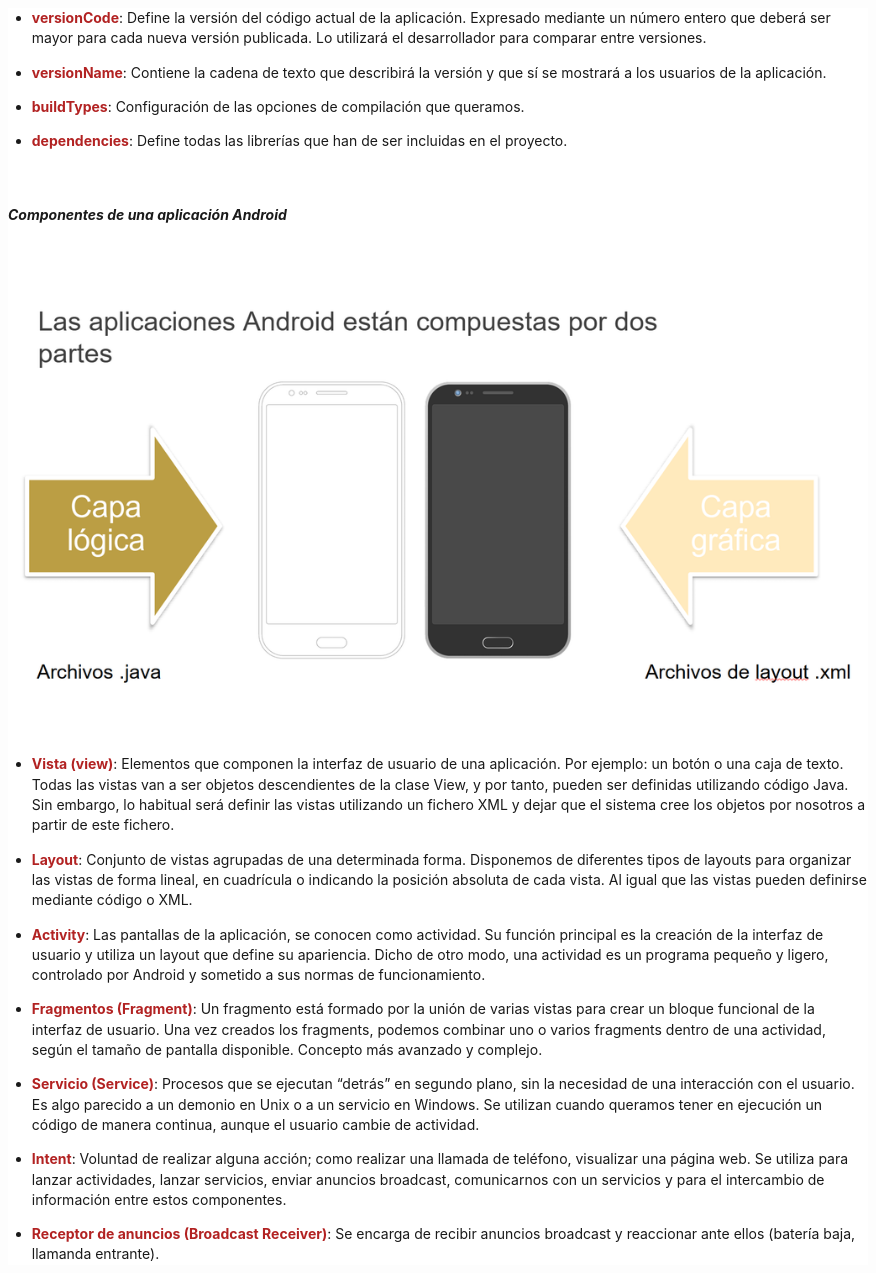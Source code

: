 - <span style="color:#b22222; font-weight:bold">versionCode</span>: Define la versión del código actual de la aplicación. Expresado mediante un número entero que deberá ser mayor para cada nueva versión publicada. Lo utilizará el desarrollador para comparar entre versiones.

- <span style="color:#b22222; font-weight:bold">versionName</span>: Contiene la cadena de texto que describirá la versión y que sí se mostrará a los usuarios de la aplicación.

- <span style="color:#b22222; font-weight:bold">buildTypes</span>: Configuración de las opciones de compilación que queramos.

- <span style="color:#b22222; font-weight:bold">dependencies</span>: Define todas las librerías que han de ser incluidas en el proyecto.
</br>

<h5>Componentes de una aplicación Android</h5>
</br>

<p align="center">
    <img loading="lazy" style="border-radius: 0.25rem;"
      src="./imagenes/capasAplicacion.png" alt="Android Studio"
      borderRadius='1rem' boxShadow = '0 5px 18px rgba(0,0,0,0.3)'>
</p>


- <span style="color:#b22222; font-weight:bold">Vista (view)</span>: Elementos que componen la interfaz de usuario de una aplicación. Por ejemplo: un botón o una caja de texto. Todas las vistas van a ser objetos descendientes de la clase View, y por tanto, pueden ser definidas utilizando código Java. Sin embargo, lo habitual será definir las vistas utilizando un fichero XML y dejar que el sistema cree los objetos por nosotros a partir de este fichero.

- <span style="color:#b22222; font-weight:bold">Layout</span>: Conjunto de vistas agrupadas de una determinada forma. Disponemos de diferentes tipos de layouts para organizar las vistas de forma lineal, en cuadrícula o indicando la posición absoluta de cada vista. Al igual que las vistas pueden definirse mediante código o XML.

- <span style="color:#b22222; font-weight:bold">Activity</span>: Las pantallas de la aplicación, se conocen como actividad. Su función principal es la creación de la interfaz de usuario y utiliza un layout que define su apariencia. Dicho de otro modo, una actividad es un programa pequeño y ligero, controlado por Android y sometido a sus normas de funcionamiento.

- <span style="color:#b22222; font-weight:bold">Fragmentos (Fragment)</span>: Un fragmento está formado por la unión de varias vistas para crear un bloque funcional de la interfaz de usuario. Una vez creados los fragments, podemos combinar uno o varios fragments dentro de una actividad, según el tamaño de pantalla disponible. Concepto más avanzado y complejo.

- <span style="color:#b22222; font-weight:bold">Servicio (Service)</span>: Procesos que se ejecutan “detrás” en segundo plano, sin la necesidad de una interacción con el usuario. Es algo parecido a un demonio en Unix o a un servicio en Windows. Se utilizan cuando queramos tener en ejecución un código de manera continua, aunque el usuario cambie de actividad.

- <span style="color:#b22222; font-weight:bold">Intent</span>: Voluntad de realizar alguna acción; como realizar una llamada de teléfono, visualizar una página web. Se utiliza para lanzar actividades, lanzar servicios, enviar anuncios broadcast, comunicarnos con un servicios y para el intercambio de información entre estos componentes.

- <span style="color:#b22222; font-weight:bold">Receptor de anuncios (Broadcast Receiver)</span>: Se encarga de recibir anuncios broadcast y reaccionar ante ellos (batería baja, llamanda entrante).
